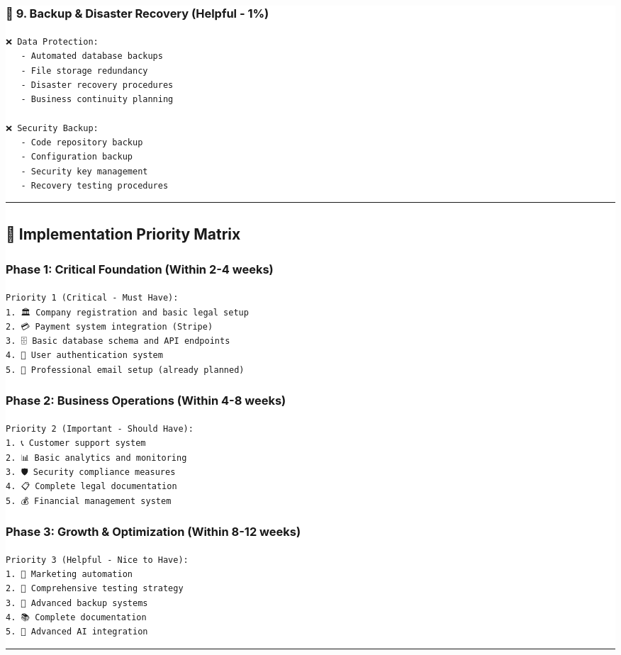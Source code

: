 
### 🔄 **9. Backup & Disaster Recovery (Helpful - 1%)**

```
❌ Data Protection:
   - Automated database backups
   - File storage redundancy
   - Disaster recovery procedures
   - Business continuity planning

❌ Security Backup:
   - Code repository backup
   - Configuration backup
   - Security key management
   - Recovery testing procedures
```

---

## 🚀 **Implementation Priority Matrix**

### **Phase 1: Critical Foundation (Within 2-4 weeks)**
```
Priority 1 (Critical - Must Have):
1. 🏛️ Company registration and basic legal setup
2. 💳 Payment system integration (Stripe)
3. 🗄️ Basic database schema and API endpoints
4. 🎯 User authentication system
5. 📧 Professional email setup (already planned)
```

### **Phase 2: Business Operations (Within 4-8 weeks)**
```
Priority 2 (Important - Should Have):
1. 📞 Customer support system
2. 📊 Basic analytics and monitoring
3. 🛡️ Security compliance measures
4. 📋 Complete legal documentation
5. 💰 Financial management system
```

### **Phase 3: Growth & Optimization (Within 8-12 weeks)**
```
Priority 3 (Helpful - Nice to Have):
1. 📧 Marketing automation
2. 🧪 Comprehensive testing strategy
3. 🔄 Advanced backup systems
4. 📚 Complete documentation
5. 🎨 Advanced AI integration
```

---
